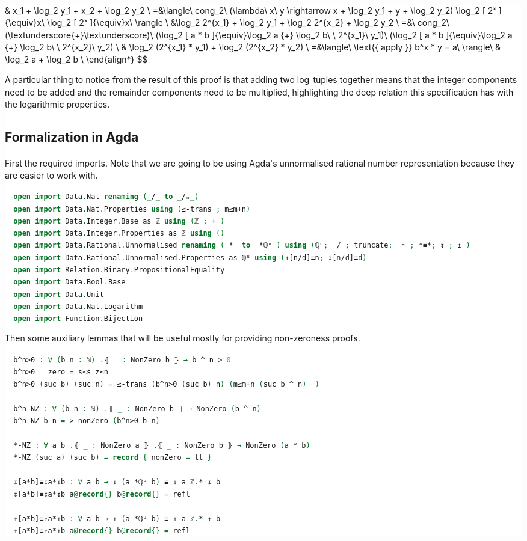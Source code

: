  & x_1 + \log_2 y_1 + x_2 + \log_2 y_2 \\
=&\langle\ cong_2\ (\lambda\ x\ y \rightarrow x + \log_2 y_1 + y + \log_2 y_2) \log_2 [ 2ˣ ]{\equiv}x\ \log_2 [ 2ˣ ]{\equiv}x\ \rangle \\
 &\log_2 2^{x_1} + \log_2 y_1 + \log_2 2^{x_2} + \log_2 y_2 \\
=&\ cong_2\ (\textunderscore{+}\textunderscore)\ (\log_2 [ a * b ]{\equiv}\log_2 a {+} \log_2 b\ \ 2^{x_1}\ y_1)\ (\log_2 [ a * b ]{\equiv}\log_2 a {+} \log_2 b\ \ 2^{x_2}\ y_2) \\
 & \log_2 (2^{x_1} * y_1) + \log_2 (2^{x_2} * y_2) \\
=&\langle\ \text{\{ apply \}} b^x * y = a\ \rangle\\
 & \log_2 a + \log_2 b \\
\end{align*}
$$

A particular thing to notice from the result of this proof is that
adding two $\log$ tuples together means that the integer components
need to be added and the remainder components need to be multiplied,
highlighting the deep relation this specification has with the
logarithmic properties.

## Formalization in Agda

First the required imports. Note that we are going to be using Agda's unnormalised rational number representation because they are easier to work with.

```agda
  open import Data.Nat renaming (_/_ to _/ₙ_)
  open import Data.Nat.Properties using (≤-trans ; m≤m+n)
  open import Data.Integer.Base as ℤ using (ℤ ; +_)
  open import Data.Integer.Properties as ℤ using ()
  open import Data.Rational.Unnormalised renaming (_*_ to _*ℚᵘ_) using (ℚᵘ; _/_; truncate; _≃_; *≡*; ↧_; ↥_)
  open import Data.Rational.Unnormalised.Properties as ℚᵘ using (↥[n/d]≡n; ↧[n/d]≡d)
  open import Relation.Binary.PropositionalEquality
  open import Data.Bool.Base
  open import Data.Unit
  open import Data.Nat.Logarithm
  open import Function.Bijection
```

Then some auxiliary lemmas that will be useful mostly for providing non-zeroness proofs.

```agda
  b^n>0 : ∀ (b n : ℕ) .⦃ _ : NonZero b ⦄ → b ^ n > 0
  b^n>0 _ zero = s≤s z≤n
  b^n>0 (suc b) (suc n) = ≤-trans (b^n>0 (suc b) n) (m≤m+n (suc b ^ n) _)
  
  b^n-NZ : ∀ (b n : ℕ) .⦃ _ : NonZero b ⦄ → NonZero (b ^ n)
  b^n-NZ b n = >-nonZero (b^n>0 b n)
  
  *-NZ : ∀ a b .⦃ _ : NonZero a ⦄ .⦃ _ : NonZero b ⦄ → NonZero (a * b)
  *-NZ (suc a) (suc b) = record { nonZero = tt }
  
  ↧[a*b]≡↧a*↧b : ∀ a b → ↧ (a *ℚᵘ b) ≡ ↧ a ℤ.* ↧ b
  ↧[a*b]≡↧a*↧b a@record{} b@record{} = refl
  
  ↥[a*b]≡↥a*↥b : ∀ a b → ↥ (a *ℚᵘ b) ≡ ↥ a ℤ.* ↥ b
  ↥[a*b]≡↥a*↥b a@record{} b@record{} = refl
```
